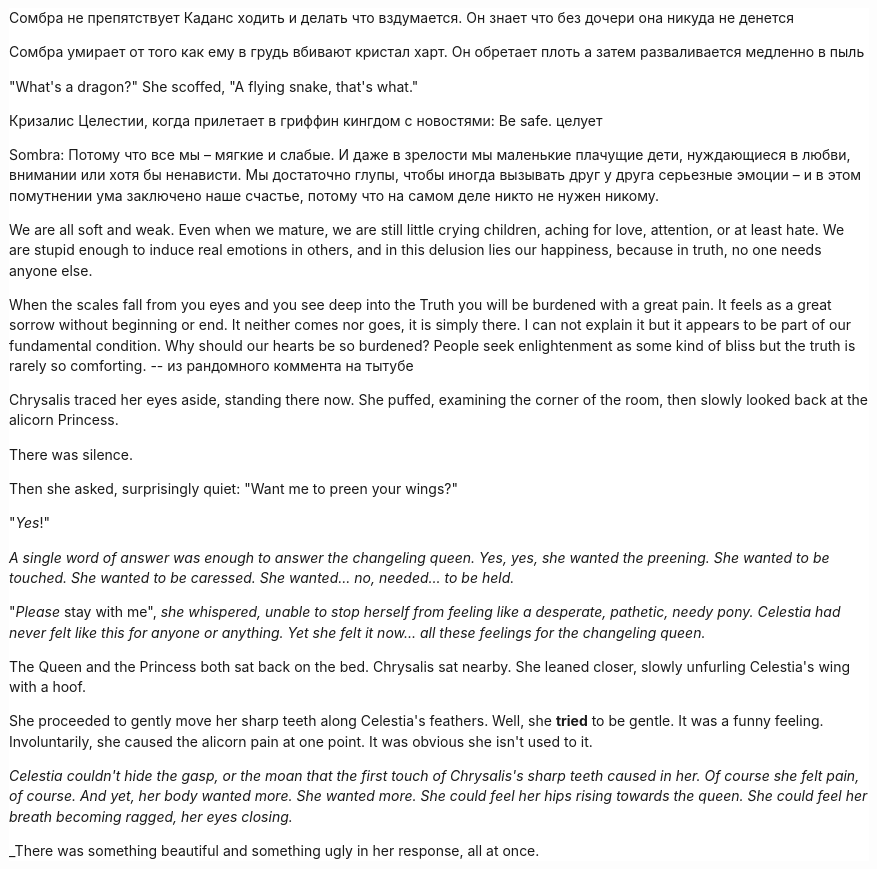 Сомбра не препятствует Каданс ходить и делать что вздумается. Он знает что без дочери она никуда не денется

Сомбра умирает от того как ему в грудь вбивают кристал харт. Он обретает плоть а затем разваливается медленно в пыль

"What's a dragon?" She scoffed, "A flying snake, that's what."


Кризалис Целестии, когда прилетает в гриффин кингдом с новостями:
Be safe. целует

Sombra:
Потому что все мы – мягкие и слабые. И даже в зрелости мы маленькие плачущие дети, нуждающиеся в любви, внимании или хотя бы ненависти. Мы достаточно глупы, чтобы иногда вызывать друг у друга серьезные эмоции – и в этом помутнении ума заключено наше счастье, потому что на самом деле никто не нужен никому.

We are all soft and weak. Even when we mature, we are still little crying children, aching for love, attention, or at least hate. We are stupid enough to induce real emotions in others, and in this delusion lies our happiness, because in truth, no one needs anyone else.

When the scales fall from you eyes and you see deep into the Truth you will be burdened with a great pain. It feels as a great sorrow without beginning or end. It neither comes nor goes, it is simply there. I can not explain it but it appears to be part of our fundamental condition. Why should our hearts be so burdened? People seek enlightenment as some kind of bliss but the truth is rarely so comforting. -- из рандомного коммента на тытубе


Chrysalis traced her eyes aside, standing there now. She puffed, examining the corner of the room, then slowly looked back at the alicorn Princess.

There was silence.

Then she asked, surprisingly quiet: "Want me to preen your wings?"

"_Yes_!"

_A single word of answer was enough to answer the changeling queen. Yes, yes, she wanted the preening. She wanted to be touched. She wanted to be caressed. She wanted... no, needed... to be held._

"_Please_ stay with me", _she whispered, unable to stop herself from feeling like a desperate, pathetic, needy pony. Celestia had never felt like this for anyone or anything. Yet she felt it now... all these feelings for the changeling queen._


The Queen and the Princess both sat back on the bed. Chrysalis sat nearby. She leaned closer, slowly unfurling Celestia's wing with a hoof. 

She proceeded to gently move her sharp teeth along Celestia's feathers. Well, she **tried** to be gentle. It was a funny feeling. Involuntarily, she caused the alicorn pain at one point. It was obvious she isn't used to it.

_Celestia couldn't hide the gasp, or the moan that the first touch of Chrysalis's sharp teeth caused in her. Of course she felt pain, of course. And yet, her body wanted more. She wanted more. She could feel her hips rising towards the queen. She could feel her breath becoming ragged, her eyes closing._

_There was something beautiful and something ugly in her response, all at once.

